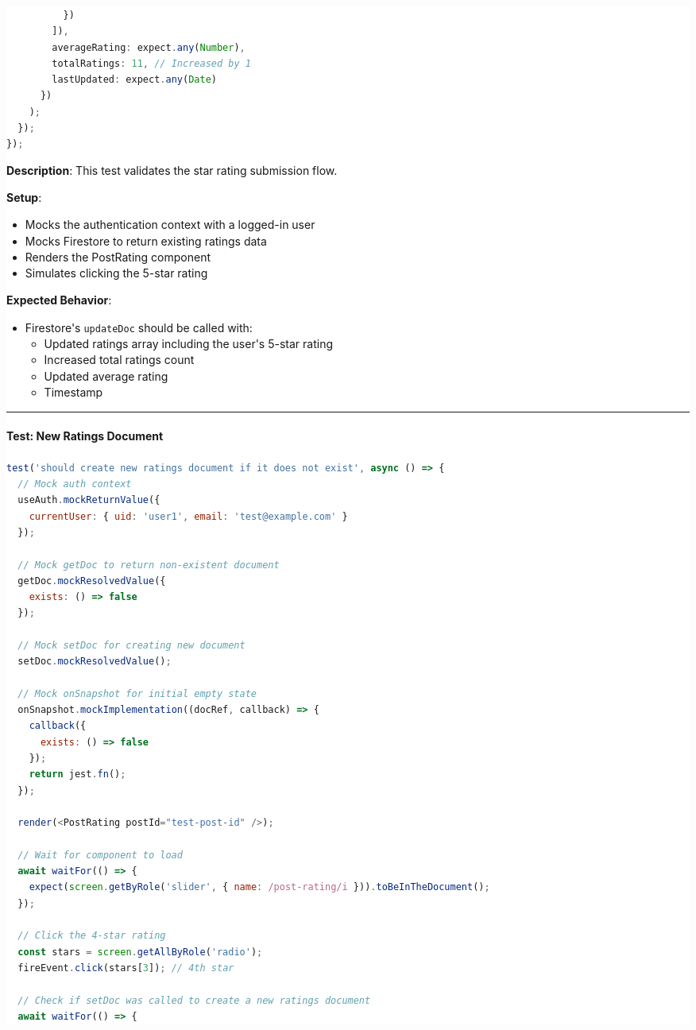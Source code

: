 ```javascript
          })
        ]),
        averageRating: expect.any(Number),
        totalRatings: 11, // Increased by 1
        lastUpdated: expect.any(Date)
      })
    );
  });
});
```

**Description**: This test validates the star rating submission flow.

**Setup**:
- Mocks the authentication context with a logged-in user
- Mocks Firestore to return existing ratings data
- Renders the PostRating component
- Simulates clicking the 5-star rating

**Expected Behavior**:
- Firestore's `updateDoc` should be called with:
  - Updated ratings array including the user's 5-star rating
  - Increased total ratings count
  - Updated average rating
  - Timestamp

---

#### Test: New Ratings Document
```javascript
test('should create new ratings document if it does not exist', async () => {
  // Mock auth context
  useAuth.mockReturnValue({
    currentUser: { uid: 'user1', email: 'test@example.com' }
  });
  
  // Mock getDoc to return non-existent document
  getDoc.mockResolvedValue({
    exists: () => false
  });
  
  // Mock setDoc for creating new document
  setDoc.mockResolvedValue();
  
  // Mock onSnapshot for initial empty state
  onSnapshot.mockImplementation((docRef, callback) => {
    callback({
      exists: () => false
    });
    return jest.fn();
  });
  
  render(<PostRating postId="test-post-id" />);
  
  // Wait for component to load
  await waitFor(() => {
    expect(screen.getByRole('slider', { name: /post-rating/i })).toBeInTheDocument();
  });
  
  // Click the 4-star rating
  const stars = screen.getAllByRole('radio');
  fireEvent.click(stars[3]); // 4th star
  
  // Check if setDoc was called to create a new ratings document
  await waitFor(() => {
```